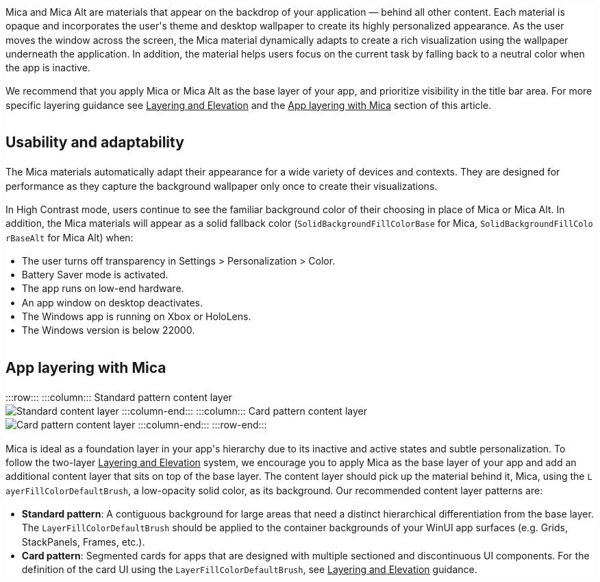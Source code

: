 Mica and Mica Alt are materials that appear on the backdrop of your application — behind all other content. Each material is opaque and incorporates the user's theme and desktop wallpaper to create its highly personalized appearance. As the user moves the window across the screen, the Mica material dynamically adapts to create a rich visualization using the wallpaper underneath the application. In addition, the material helps users focus on the current task by falling back to a neutral color when the app is inactive.

We recommend that you apply Mica or Mica Alt as the base layer of your app, and prioritize visibility in the title bar area. For more specific layering guidance see [Layering and Elevation](../signature-experiences/layering.md) and the [App layering with Mica](#app-layering-with-mica) section of this article.

## Usability and adaptability

The Mica materials automatically adapt their appearance for a wide variety of devices and contexts. They are designed for performance as they capture the background wallpaper only once to create their visualizations.

In High Contrast mode, users continue to see the familiar background color of their choosing in place of Mica or Mica Alt. In addition, the Mica materials will appear as a solid fallback color (`SolidBackgroundFillColorBase` for Mica, `SolidBackgroundFillColorBaseAlt` for Mica Alt) when:

* The user turns off transparency in Settings > Personalization > Color.
* Battery Saver mode is activated.
* The app runs on low-end hardware.
* An app window on desktop deactivates.
* The Windows app is running on Xbox or HoloLens.
* The Windows version is below 22000.

## App layering with Mica

:::row:::
    :::column:::
Standard pattern content layer<br/>
![Standard content layer](images/materials/mica-l-content.png)
    :::column-end:::
    :::column:::
Card pattern content layer<br/>
![Card pattern content layer](images/materials/mica-card-content.png)
    :::column-end:::
:::row-end:::

Mica is ideal as a foundation layer in your app's hierarchy due to its inactive and active states and subtle personalization. To follow the two-layer [Layering and Elevation](../signature-experiences/layering.md) system, we encourage you to apply Mica as the base layer of your app and add an additional content layer that sits on top of the base layer. The content layer should pick up the material behind it, Mica, using the `LayerFillColorDefaultBrush`, a low-opacity solid color, as its background. Our recommended content layer patterns are:

* **Standard pattern**: A contiguous background for large areas that need a distinct hierarchical differentiation from the base layer. The `LayerFillColorDefaultBrush` should be applied to the container backgrounds of your WinUI app surfaces (e.g. Grids, StackPanels, Frames, etc.).
* **Card pattern**: Segmented cards for apps that are designed with multiple sectioned and discontinuous UI components. For the definition of the card UI using the `LayerFillColorDefaultBrush`, see [Layering and Elevation](../signature-experiences/layering.md) guidance.
